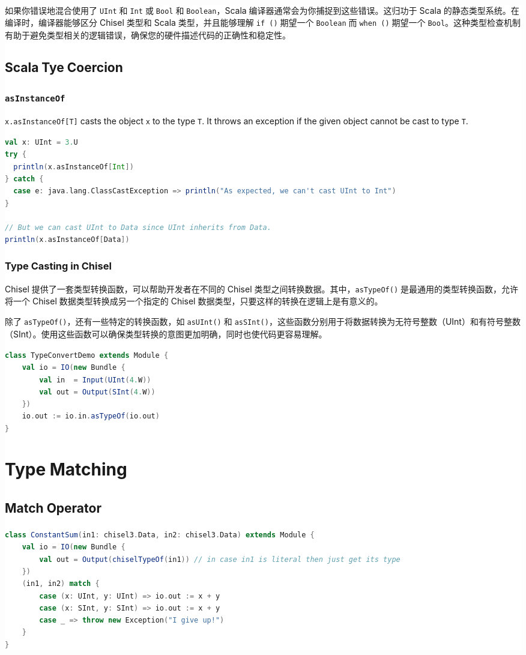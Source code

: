 如果你错误地混合使用了 `UInt` 和 `Int` 或 `Bool` 和 `Boolean`，Scala 编译器通常会为你捕捉到这些错误。这归功于 Scala 的静态类型系统。在编译时，编译器能够区分 Chisel 类型和 Scala 类型，并且能够理解 `if ()` 期望一个 `Boolean` 而 `when ()` 期望一个 `Bool`。这种类型检查机制有助于避免类型相关的逻辑错误，确保您的硬件描述代码的正确性和稳定性。

## Scala Tye Coercion

### `asInstanceOf`

`x.asInstanceOf[T]` casts the object `x` to the type `T`. It throws an exception if the given object cannot be cast to type `T`.

```scala
val x: UInt = 3.U
try {
  println(x.asInstanceOf[Int])
} catch {
  case e: java.lang.ClassCastException => println("As expected, we can't cast UInt to Int")
}

// But we can cast UInt to Data since UInt inherits from Data.
println(x.asInstanceOf[Data])
```

### Type Casting in Chisel

Chisel 提供了一套类型转换函数，可以帮助开发者在不同的 Chisel 类型之间转换数据。其中，`asTypeOf()` 是最通用的类型转换函数，允许将一个 Chisel 数据类型转换成另一个指定的 Chisel 数据类型，只要这样的转换在逻辑上是有意义的。

除了 `asTypeOf()`，还有一些特定的转换函数，如 `asUInt()` 和 `asSInt()`，这些函数分别用于将数据转换为无符号整数（UInt）和有符号整数（SInt）。使用这些函数可以确保类型转换的意图更加明确，同时也使代码更容易理解。

```scala
class TypeConvertDemo extends Module {
    val io = IO(new Bundle {
        val in  = Input(UInt(4.W))
        val out = Output(SInt(4.W))
    })
    io.out := io.in.asTypeOf(io.out)
}
```

# Type Matching

## Match Operator

```scala
class ConstantSum(in1: chisel3.Data, in2: chisel3.Data) extends Module {
    val io = IO(new Bundle {
        val out = Output(chiselTypeOf(in1)) // in case in1 is literal then just get its type
    })
    (in1, in2) match {
        case (x: UInt, y: UInt) => io.out := x + y
        case (x: SInt, y: SInt) => io.out := x + y
        case _ => throw new Exception("I give up!")
    }
}
```
